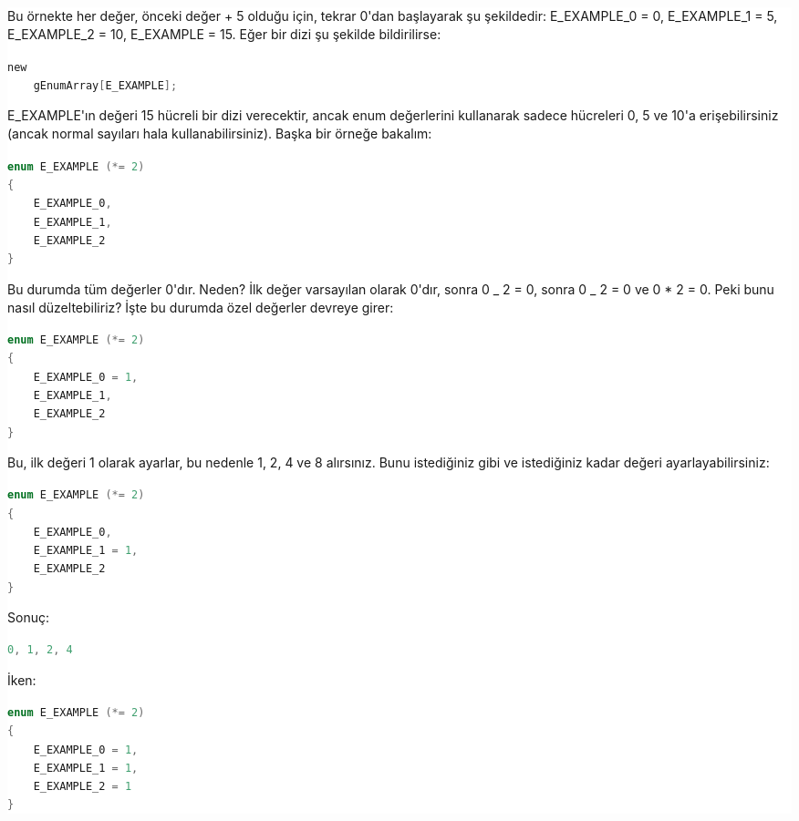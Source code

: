 Bu örnekte her değer, önceki değer + 5 olduğu için, tekrar 0'dan başlayarak şu şekildedir: E_EXAMPLE_0 = 0, E_EXAMPLE_1 = 5, E_EXAMPLE_2 = 10, E_EXAMPLE = 15. Eğer bir dizi şu şekilde bildirilirse:

```c
new
    gEnumArray[E_EXAMPLE];
```

E_EXAMPLE'ın değeri 15 hücreli bir dizi verecektir, ancak enum değerlerini kullanarak sadece hücreleri 0, 5 ve 10'a erişebilirsiniz (ancak normal sayıları hala kullanabilirsiniz). Başka bir örneğe bakalım:

```c
enum E_EXAMPLE (*= 2)
{
    E_EXAMPLE_0,
    E_EXAMPLE_1,
    E_EXAMPLE_2
}
```

Bu durumda tüm değerler 0'dır. Neden? İlk değer varsayılan olarak 0'dır, sonra 0 _ 2 = 0, sonra 0 _ 2 = 0 ve 0 * 2 = 0. Peki bunu nasıl düzeltebiliriz? İşte bu durumda özel değerler devreye girer:

```c
enum E_EXAMPLE (*= 2)
{
    E_EXAMPLE_0 = 1,
    E_EXAMPLE_1,
    E_EXAMPLE_2
}
```

Bu, ilk değeri 1 olarak ayarlar, bu nedenle 1, 2, 4 ve 8 alırsınız. Bunu istediğiniz gibi ve istediğiniz kadar değeri ayarlayabilirsiniz:

```c
enum E_EXAMPLE (*= 2)
{
    E_EXAMPLE_0,
    E_EXAMPLE_1 = 1,
    E_EXAMPLE_2
}
```

Sonuç:

```c
0, 1, 2, 4
```

İken:

```c
enum E_EXAMPLE (*= 2)
{
    E_EXAMPLE_0 = 1,
    E_EXAMPLE_1 = 1,
    E_EXAMPLE_2 = 1
}
```
